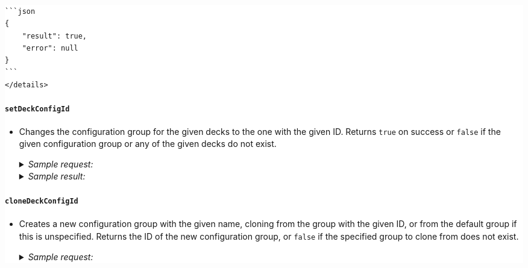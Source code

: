     ```json
    {
        "result": true,
        "error": null
    }
    ```
    </details>

#### `setDeckConfigId`

*   Changes the configuration group for the given decks to the one with the given ID. Returns `true` on success or
    `false` if the given configuration group or any of the given decks do not exist.

    <details>
    <summary><i>Sample request:</i></summary>

    ```json
    {
        "action": "setDeckConfigId",
        "version": 6,
        "params": {
            "decks": ["Default"],
            "configId": 1
        }
    }
    ```
    </details>

    <details>
    <summary><i>Sample result:</i></summary>

    ```json
    {
        "result": true,
        "error": null
    }
    ```
    </details>

#### `cloneDeckConfigId`

*   Creates a new configuration group with the given name, cloning from the group with the given ID, or from the default
    group if this is unspecified. Returns the ID of the new configuration group, or `false` if the specified group to
    clone from does not exist.

    <details>
    <summary><i>Sample request:</i></summary>

    ```json
    {
        "action": "cloneDeckConfigId",
        "version": 6,
        "params": {
            "name": "Copy of Default",
            "cloneFrom": 1
        }
    }
    ```
    </details>
